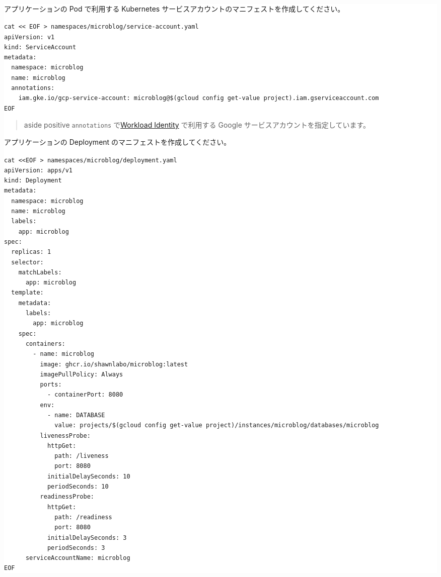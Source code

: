 アプリケーションの Pod で利用する Kubernetes サービスアカウントのマニフェストを作成してください。

```console
cat << EOF > namespaces/microblog/service-account.yaml
apiVersion: v1
kind: ServiceAccount
metadata:
  namespace: microblog
  name: microblog
  annotations:
    iam.gke.io/gcp-service-account: microblog@$(gcloud config get-value project).iam.gserviceaccount.com
EOF
```

> aside positive
> `annotations` で[Workload Identity](https://cloud.google.com/kubernetes-engine/docs/how-to/workload-identity) で利用する Google サービスアカウントを指定しています。

アプリケーションの Deployment のマニフェストを作成してください。

```console
cat <<EOF > namespaces/microblog/deployment.yaml
apiVersion: apps/v1
kind: Deployment
metadata:
  namespace: microblog
  name: microblog
  labels:
    app: microblog
spec:
  replicas: 1
  selector:
    matchLabels:
      app: microblog
  template:
    metadata:
      labels:
        app: microblog
    spec:
      containers:
        - name: microblog
          image: ghcr.io/shawnlabo/microblog:latest
          imagePullPolicy: Always
          ports:
            - containerPort: 8080
          env:
            - name: DATABASE
              value: projects/$(gcloud config get-value project)/instances/microblog/databases/microblog
          livenessProbe:
            httpGet:
              path: /liveness
              port: 8080
            initialDelaySeconds: 10
            periodSeconds: 10
          readinessProbe:
            httpGet:
              path: /readiness
              port: 8080
            initialDelaySeconds: 3
            periodSeconds: 3
      serviceAccountName: microblog
EOF
```
